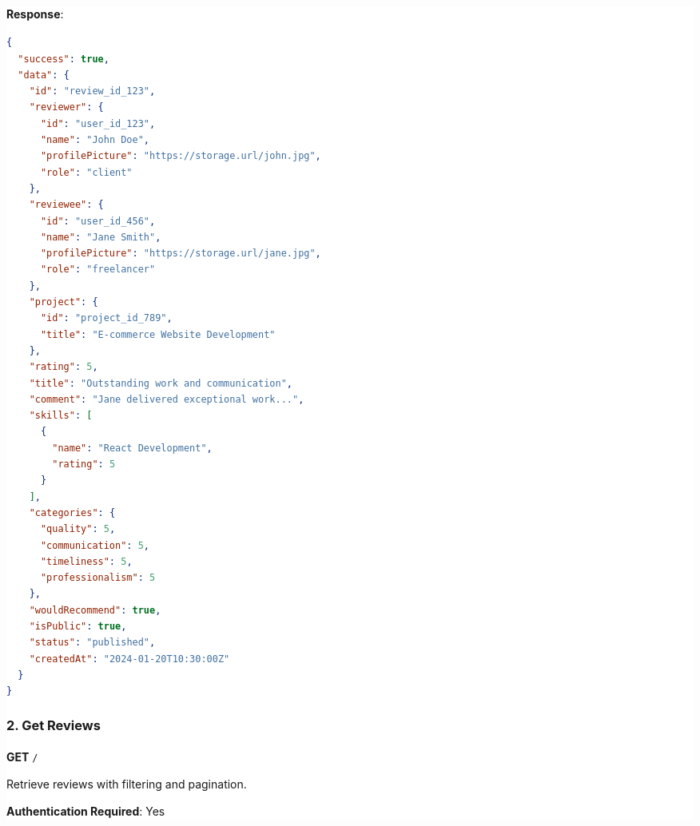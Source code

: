 **Response**:
```json
{
  "success": true,
  "data": {
    "id": "review_id_123",
    "reviewer": {
      "id": "user_id_123",
      "name": "John Doe",
      "profilePicture": "https://storage.url/john.jpg",
      "role": "client"
    },
    "reviewee": {
      "id": "user_id_456",
      "name": "Jane Smith",
      "profilePicture": "https://storage.url/jane.jpg",
      "role": "freelancer"
    },
    "project": {
      "id": "project_id_789",
      "title": "E-commerce Website Development"
    },
    "rating": 5,
    "title": "Outstanding work and communication",
    "comment": "Jane delivered exceptional work...",
    "skills": [
      {
        "name": "React Development",
        "rating": 5
      }
    ],
    "categories": {
      "quality": 5,
      "communication": 5,
      "timeliness": 5,
      "professionalism": 5
    },
    "wouldRecommend": true,
    "isPublic": true,
    "status": "published",
    "createdAt": "2024-01-20T10:30:00Z"
  }
}
```

### 2. Get Reviews

**GET** `/`

Retrieve reviews with filtering and pagination.

**Authentication Required**: Yes
